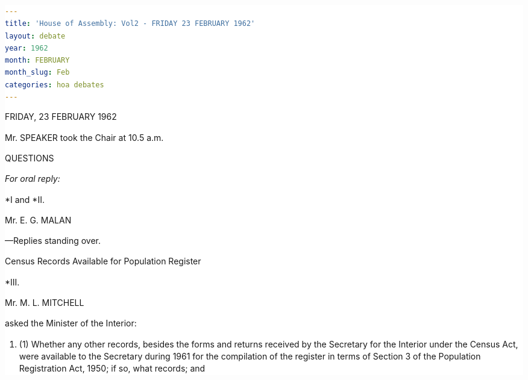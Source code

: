```yaml
---
title: 'House of Assembly: Vol2 - FRIDAY 23 FEBRUARY 1962'
layout: debate
year: 1962
month: FEBRUARY
month_slug: Feb
categories: hoa debates
---
```


<debateSection name="#opening">

<heading><span class="col_1471-1472" refersTo="page_752"/>FRIDAY, 23 FEBRUARY 1962</heading>

<prayers>

<narrative>

Mr. SPEAKER took the Chair at <recordedTime time="1962-02-23T10:05:00">10.5 a.m.</recordedTime></narrative>

</prayers>

<debateSection name="#questions">

<heading>QUESTIONS</heading>

<p><i>For oral reply:</i></p>

<oralStatements>

<question by="#malan" to="#minister">

<num>*I and *II.</num>

<from>Mr. E. G. MALAN</from>

<p>&#x2014;Replies standing over.</p>

</question>

</oralStatements>

<oralStatements>

<heading>Census Records Available for Population Register</heading>

<question by="#mitchell" to="#minister_of_the_interior">

<num>*III.</num>

<from>Mr. M. L. MITCHELL</from>

<p>asked the Minister of the Interior:</p>

<ol>

<li>(1) Whether any other records, besides the forms and returns received by the Secretary for the Interior under the Census Act, were available to the Secretary during 1961 for the compilation of the register in terms of Section 3 of the Population Registration Act, 1950; if so, what records; and</li>
